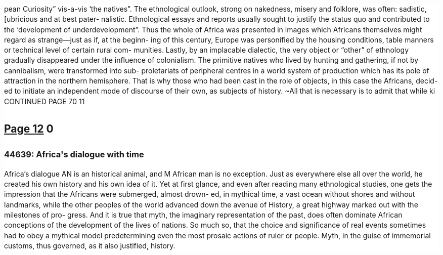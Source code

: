 pean Curiosity” vis-a-vis ‘the natives”. 
The ethnological outlook, strong on 
nakedness, misery and folklore, was often: 
sadistic, [ubricious and at best pater- 
nalistic. Ethnological essays and reports 
usually sought to justify the status quo and 
contributed to the ‘development of 
underdevelopment”. 
Thus the whole of Africa was presented 
in images which Africans themselves might 
regard as strange—just as if, at the beginn- 
ing of this century, Europe was personified 
by the housing conditions, table manners 
or technical level of certain rural com- 
munities. 
Lastly, by an implacable dialectic, the 
very object or “other” of ethnology 
gradually disappeared under the influence 
of colonialism. The primitive natives who 
lived by hunting and gathering, if not by 
cannibalism, were transformed into sub- 
proletariats of peripheral centres in a world 
system of production which has its pole of 
attraction in the northern hemisphere. That 
is why those who had been cast in the role 
of objects, in this case the Africans, decid- 
ed to initiate an independent mode of 
discourse of their own, as subjects of 
history. 
~All that is necessary is to admit that while 
ki CONTINUED PAGE 70 
11

## [Page 12](https://demo.humlab.umu.se/courier/074777engo.pdf#page=12) 0

### 44639: Africa's dialogue with time

Africa’s dialogue 
AN is an historical animal, and 
M African man is no exception. 
Just as everywhere else all over 
the world, he created his own history and 
his own idea of it. Yet at first glance, and 
even after reading many ethnological 
studies, one gets the impression that the 
Africans were submerged, almost drown- 
ed, in mythical time, a vast ocean without 
shores and without landmarks, while the 
other peoples of the world advanced down 
the avenue of History, a great highway 
marked out with the milestones of pro- 
gress. 
And it is true that myth, the imaginary 
representation of the past, does often 
dominate African conceptions of the 
development of the lives of nations. So 
much so, that the choice and significance 
of real events sometimes had to obey a 
mythical model predetermining even the 
most prosaic actions of ruler or people. 
Myth, in the guise of immemorial customs, 
thus governed, as it also justified, history. 